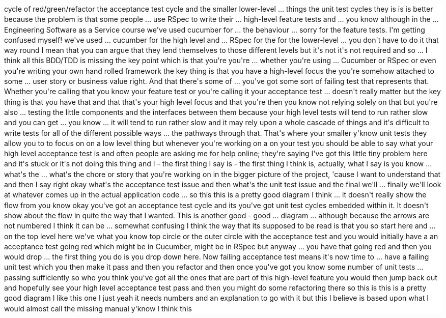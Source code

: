 cycle of red/green/refactor the acceptance test cycle and the
smaller lower-level ... things the unit test cycles
they is is is better because the problem is that some people
... use RSpec to write their ... high-level feature tests
and ... you know although in the
... Engineering Software as a Service course we've used cucumber
for ... the behaviour ... sorry for the feature tests. I'm getting confused myself!
we've used ... cucumber for the high level and ...
RSpec for the for the lower-level ... you don't have to do it that way round
I mean that you can argue that they lend themselves to those different levels
but it's not it's not required and so
... I think all this BDD/TDD is missing
the key point which is that you're you're ... whether you're using
... Cucumber or RSpec or even you're writing your own hand rolled framework
the key thing is that you have a high-level focus the you're
somehow attached to some ... user story or business value
right. And that there's some of ... you've got some sort of failing test
that represents that. Whether you're calling that you know
your feature test or you're calling it your acceptance test ... doesn't really matter
but the key thing is that you have that
and that that's your high level focus and
that you're then you know not relying solely on that but you're also
... testing the little components and the interfaces between them because your
high level tests will tend to run
rather slow and you can get ... you know
... it will tend to run rather slow and it may rely upon a whole cascade
of things and it's difficult to write tests for all of the different possible ways ...
the pathways through that. That's where your smaller y'know unit tests they allow
you to to focus on on a low level thing
but whenever you're working on a on your test you should be able to say what your
high level acceptance test is and often
people are asking me for help online; they're saying I've got this little tiny problem
here and it's stuck or it's not doing this thing
and I - the first thing I say is - the first thing I think is, actually, what I say is
you know ... what's the ... what's the chore or story that you're working on in the
bigger picture of the project, 'cause I want to understand that
and then I say right okay what's the acceptance test issue and then what's the unit test
issue
and the final we'll ... finally we'll look at whatever comes up
in the actual application code ... so this this is a pretty good diagram I
think
... it doesn't really show the flow from you know okay you've got an acceptance test cycle and its
you've got unit test cycles
embedded within it. It doesn't show about the
flow in quite the way that I wanted. This is another good - good
... diagram ... although because the arrows are not numbered
I think it can be ... somewhat confusing I think the way that its supposed to be
read is that you so start here
and ... on the top level here we've what you know top
circle or the outer circle with the acceptance test and you would initially have
a an acceptance test going red which might be in Cucumber, might be in RSpec but anyway
... you have that going red and then you would drop ... the first thing you do is you
drop down here. Now
failing acceptance test means it's now time to ...
have a failing unit test which you then make it pass and then you refactor
and then once you've got you know some number of unit tests
... passing sufficiently so who you think you've got all the ones that are part of this high-level
feature
you would then jump back out and hopefully see your high level acceptance test
pass and then you might do some refactoring there so this is this is a pretty
good diagram
I like this one I just yeah it needs numbers and an explanation to go with it
but this I believe is based upon what I would almost call the missing manual
y'know I think this